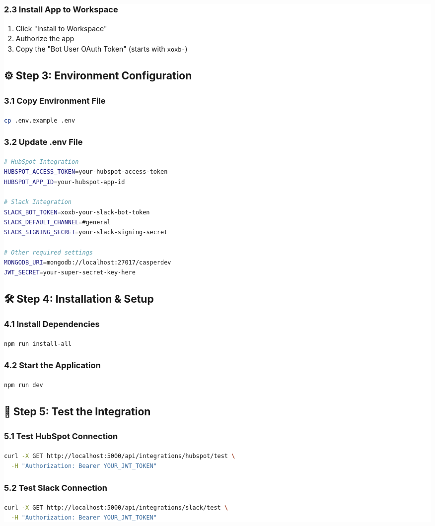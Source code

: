 ### 2.3 Install App to Workspace
1. Click "Install to Workspace"
2. Authorize the app
3. Copy the "Bot User OAuth Token" (starts with `xoxb-`)

## ⚙️ Step 3: Environment Configuration

### 3.1 Copy Environment File
```bash
cp .env.example .env
```

### 3.2 Update .env File
```bash
# HubSpot Integration
HUBSPOT_ACCESS_TOKEN=your-hubspot-access-token
HUBSPOT_APP_ID=your-hubspot-app-id

# Slack Integration
SLACK_BOT_TOKEN=xoxb-your-slack-bot-token
SLACK_DEFAULT_CHANNEL=#general
SLACK_SIGNING_SECRET=your-slack-signing-secret

# Other required settings
MONGODB_URI=mongodb://localhost:27017/casperdev
JWT_SECRET=your-super-secret-key-here
```

## 🛠️ Step 4: Installation & Setup

### 4.1 Install Dependencies
```bash
npm run install-all
```

### 4.2 Start the Application
```bash
npm run dev
```

## 🧪 Step 5: Test the Integration

### 5.1 Test HubSpot Connection
```bash
curl -X GET http://localhost:5000/api/integrations/hubspot/test \
  -H "Authorization: Bearer YOUR_JWT_TOKEN"
```

### 5.2 Test Slack Connection
```bash
curl -X GET http://localhost:5000/api/integrations/slack/test \
  -H "Authorization: Bearer YOUR_JWT_TOKEN"
```
